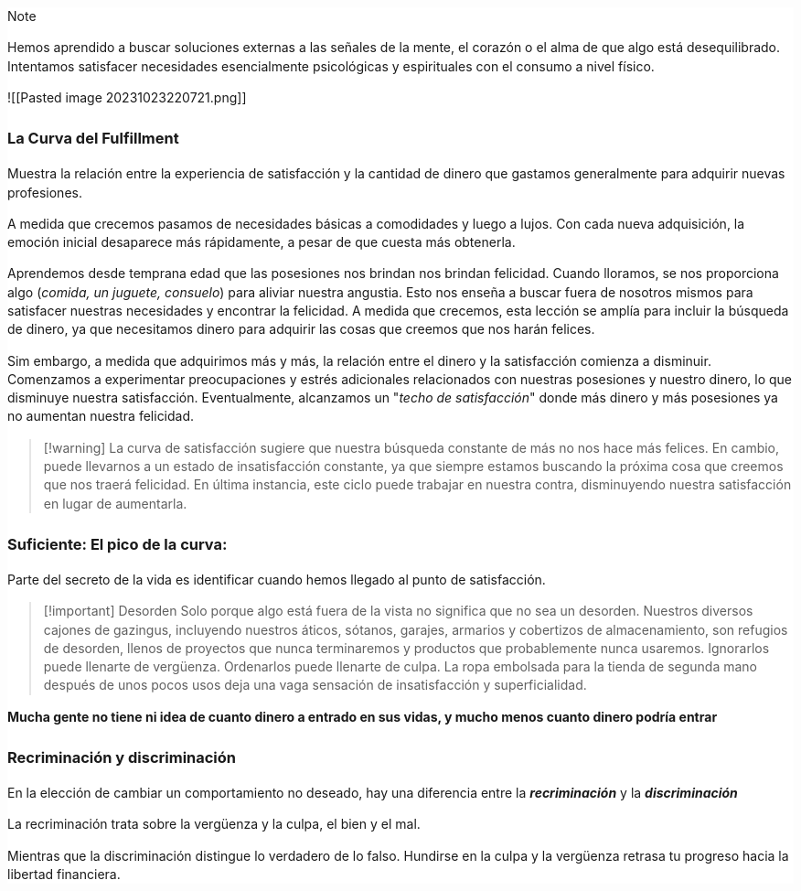 > [!note]
> Hemos aprendido a buscar soluciones externas a las señales de la mente, el corazón o el alma de que algo está desequilibrado. Intentamos satisfacer necesidades esencialmente psicológicas y espirituales con el consumo a nivel físico.

![[Pasted image 20231023220721.png]]

### La Curva del Fulfillment
Muestra la relación entre la experiencia de satisfacción y la cantidad de dinero que gastamos generalmente para adquirir nuevas profesiones.

A medida que crecemos pasamos de necesidades básicas a comodidades y luego a lujos. Con cada nueva adquisición, la emoción inicial desaparece más rápidamente, a pesar de que cuesta más obtenerla.

Aprendemos desde temprana edad que las posesiones nos brindan nos brindan felicidad. Cuando lloramos, se nos proporciona algo (_comida, un juguete, consuelo_) para aliviar nuestra angustia. Esto nos enseña a buscar fuera de nosotros mismos para satisfacer nuestras necesidades y encontrar la felicidad. A medida que crecemos, esta lección se amplía para incluir la búsqueda de dinero, ya que necesitamos dinero para adquirir las cosas que creemos que nos harán felices.

Sim embargo, a medida que adquirimos más y más, la relación entre el dinero y la satisfacción comienza a disminuir. Comenzamos a experimentar preocupaciones y estrés adicionales relacionados con nuestras posesiones y nuestro dinero, lo que disminuye nuestra satisfacción. Eventualmente, alcanzamos un "_techo de satisfacción_" donde más dinero y más posesiones ya no aumentan nuestra felicidad.

> [!warning] La curva de satisfacción 
> sugiere que nuestra búsqueda constante de más no nos hace más felices. En cambio, puede llevarnos  a un estado de insatisfacción constante, ya que siempre estamos buscando la próxima cosa que creemos que nos traerá felicidad. En última instancia, este ciclo puede trabajar en nuestra contra, disminuyendo nuestra satisfacción en lugar de aumentarla.


### Suficiente: El pico de la curva:
Parte del secreto de la vida es identificar cuando hemos llegado al punto de satisfacción. 

> [!important] Desorden
> Solo porque algo está fuera de la vista no significa que no sea un desorden. Nuestros diversos cajones de gazingus, incluyendo nuestros áticos, sótanos, garajes, armarios y cobertizos de almacenamiento, son refugios de desorden, llenos de proyectos que nunca terminaremos y productos que probablemente nunca usaremos. Ignorarlos puede llenarte de vergüenza. Ordenarlos puede llenarte de culpa. La ropa embolsada para la tienda de segunda mano después de unos pocos usos deja una vaga sensación de insatisfacción y superficialidad.

**Mucha gente no tiene ni idea de cuanto dinero a entrado en sus vidas, y mucho menos cuanto dinero podría entrar**

### Recriminación y discriminación

En la elección de cambiar un comportamiento no deseado, hay una diferencia entre la _**recriminación**_ y la _**discriminación**_ 

La recriminación trata sobre la vergüenza y la culpa, el bien y el mal.

Mientras que la discriminación distingue lo verdadero de lo falso. Hundirse en la culpa y la vergüenza retrasa tu progreso hacia la libertad financiera.

